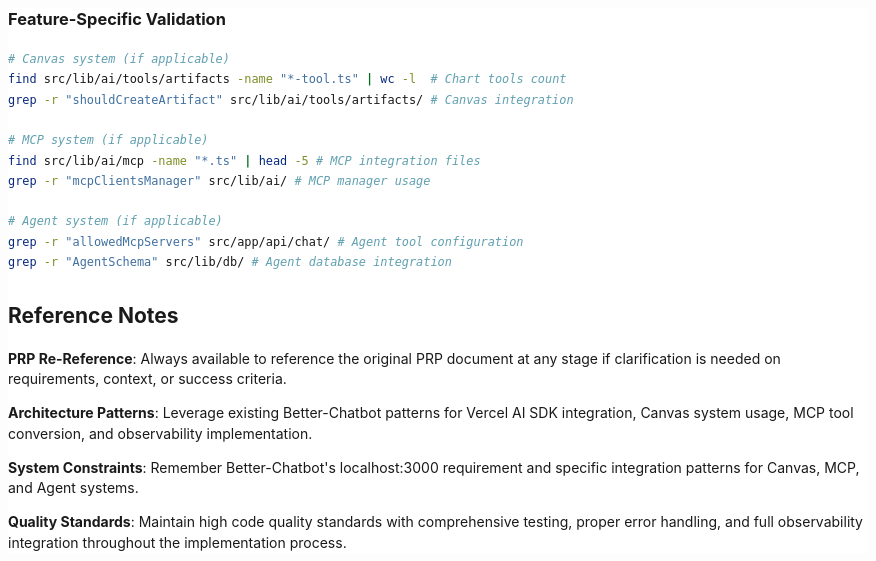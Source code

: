 ### Feature-Specific Validation
```bash
# Canvas system (if applicable)
find src/lib/ai/tools/artifacts -name "*-tool.ts" | wc -l  # Chart tools count
grep -r "shouldCreateArtifact" src/lib/ai/tools/artifacts/ # Canvas integration

# MCP system (if applicable)
find src/lib/ai/mcp -name "*.ts" | head -5 # MCP integration files
grep -r "mcpClientsManager" src/lib/ai/ # MCP manager usage

# Agent system (if applicable)
grep -r "allowedMcpServers" src/app/api/chat/ # Agent tool configuration
grep -r "AgentSchema" src/lib/db/ # Agent database integration
```

## Reference Notes

**PRP Re-Reference**: Always available to reference the original PRP document at any stage if clarification is needed on requirements, context, or success criteria.

**Architecture Patterns**: Leverage existing Better-Chatbot patterns for Vercel AI SDK integration, Canvas system usage, MCP tool conversion, and observability implementation.

**System Constraints**: Remember Better-Chatbot's localhost:3000 requirement and specific integration patterns for Canvas, MCP, and Agent systems.

**Quality Standards**: Maintain high code quality standards with comprehensive testing, proper error handling, and full observability integration throughout the implementation process.